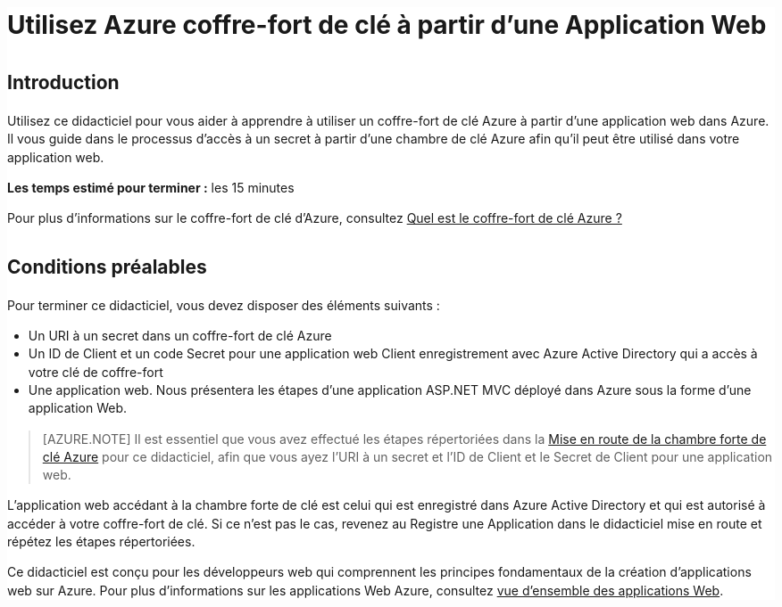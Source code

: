 <properties
    pageTitle="Utilisez Azure coffre-fort de clé à partir d’une Application Web | Microsoft Azure"
    description="Utilisez ce didacticiel pour vous aider à apprendre à utiliser un coffre-fort de clé Azure à partir d’une application web."
    services="key-vault"
    documentationCenter=""
    authors="adhurwit"
    manager="mbaldwin"
    tags="azure-resource-manager"/>

<tags
    ms.service="key-vault"
    ms.workload="identity"
    ms.tgt_pltfrm="na"
    ms.devlang="na"
    ms.topic="article"
    ms.date="07/05/2016"
    ms.author="adhurwit"/>

# <a name="use-azure-key-vault-from-a-web-application"></a>Utilisez Azure coffre-fort de clé à partir d’une Application Web #

## <a name="introduction"></a>Introduction  
Utilisez ce didacticiel pour vous aider à apprendre à utiliser un coffre-fort de clé Azure à partir d’une application web dans Azure. Il vous guide dans le processus d’accès à un secret à partir d’une chambre de clé Azure afin qu’il peut être utilisé dans votre application web.

**Les temps estimé pour terminer :** les 15 minutes


Pour plus d’informations sur le coffre-fort de clé d’Azure, consultez [Quel est le coffre-fort de clé Azure ?](key-vault-whatis.md)

## <a name="prerequisites"></a>Conditions préalables

Pour terminer ce didacticiel, vous devez disposer des éléments suivants :

- Un URI à un secret dans un coffre-fort de clé Azure
- Un ID de Client et un code Secret pour une application web Client enregistrement avec Azure Active Directory qui a accès à votre clé de coffre-fort
- Une application web. Nous présentera les étapes d’une application ASP.NET MVC déployé dans Azure sous la forme d’une application Web.

> [AZURE.NOTE]  Il est essentiel que vous avez effectué les étapes répertoriées dans la [Mise en route de la chambre forte de clé Azure](key-vault-get-started.md) pour ce didacticiel, afin que vous ayez l’URI à un secret et l’ID de Client et le Secret de Client pour une application web.

L’application web accédant à la chambre forte de clé est celui qui est enregistré dans Azure Active Directory et qui est autorisé à accéder à votre coffre-fort de clé. Si ce n’est pas le cas, revenez au Registre une Application dans le didacticiel mise en route et répétez les étapes répertoriées.

Ce didacticiel est conçu pour les développeurs web qui comprennent les principes fondamentaux de la création d’applications web sur Azure. Pour plus d’informations sur les applications Web Azure, consultez [vue d’ensemble des applications Web](../app-service-web/app-service-web-overview.md).


[1]: ./media/key-vault-use-from-web-application/PortalAppSettings.png
[2]: ./media/key-vault-use-from-web-application/PortalAddCertificate.png